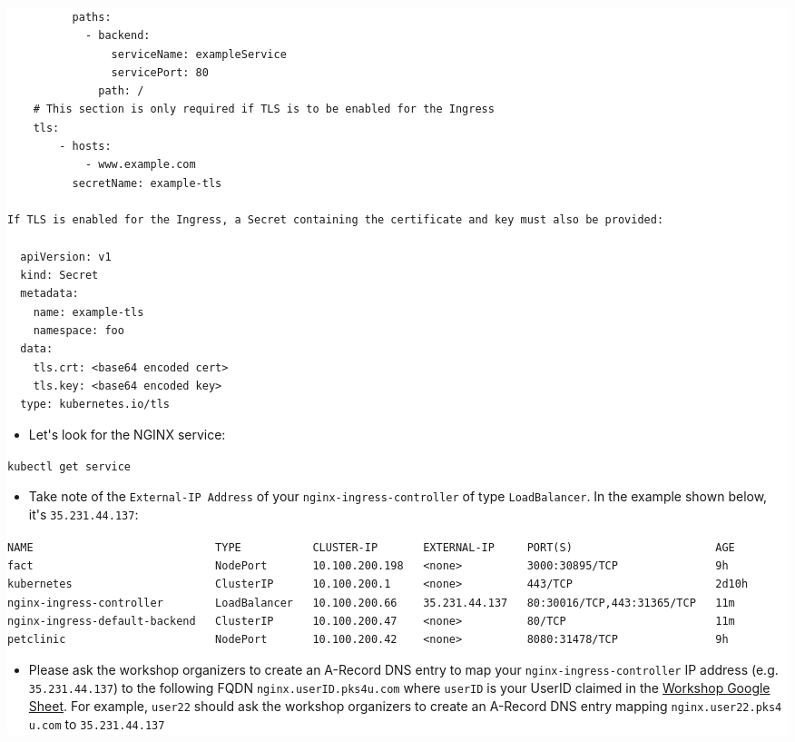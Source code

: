 ```
          paths:
            - backend:
                serviceName: exampleService
                servicePort: 80
              path: /
    # This section is only required if TLS is to be enabled for the Ingress
    tls:
        - hosts:
            - www.example.com
          secretName: example-tls

If TLS is enabled for the Ingress, a Secret containing the certificate and key must also be provided:

  apiVersion: v1
  kind: Secret
  metadata:
    name: example-tls
    namespace: foo
  data:
    tls.crt: <base64 encoded cert>
    tls.key: <base64 encoded key>
  type: kubernetes.io/tls
```

- Let's look for the NGINX service:

```
kubectl get service 
```

- Take note of the `External-IP Address` of your `nginx-ingress-controller` of type `LoadBalancer`. In the example shown below, it's `35.231.44.137`:

```
NAME                            TYPE           CLUSTER-IP       EXTERNAL-IP     PORT(S)                      AGE
fact                            NodePort       10.100.200.198   <none>          3000:30895/TCP               9h
kubernetes                      ClusterIP      10.100.200.1     <none>          443/TCP                      2d10h
nginx-ingress-controller        LoadBalancer   10.100.200.66    35.231.44.137   80:30016/TCP,443:31365/TCP   11m
nginx-ingress-default-backend   ClusterIP      10.100.200.47    <none>          80/TCP                       11m
petclinic                       NodePort       10.100.200.42    <none>          8080:31478/TCP               9h
```

- Please ask the workshop organizers to create an A-Record DNS entry to map your `nginx-ingress-controller` IP address (e.g. `35.231.44.137`) to the following FQDN  `nginx.userID.pks4u.com` where `userID` is your UserID claimed in the [Workshop Google Sheet](https://docs.google.com/spreadsheets/d/17AG0H2_zJNXWIP8ZOsXjjlPCPKwhskRTg5bgkRR4maI). For example, `user22` should ask the workshop organizers to create an A-Record DNS entry mapping `nginx.user22.pks4u.com` to `35.231.44.137`
